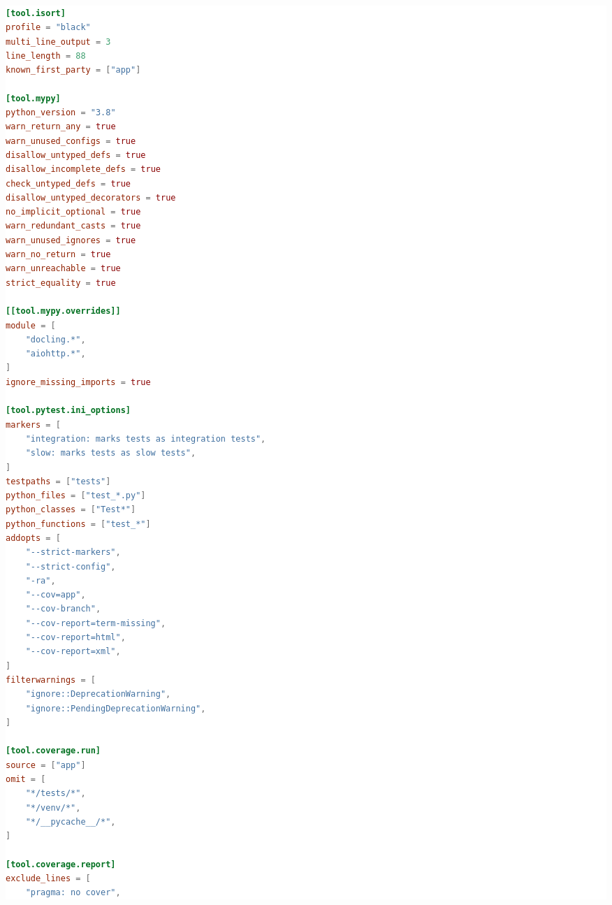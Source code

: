 ```toml
[tool.isort]
profile = "black"
multi_line_output = 3
line_length = 88
known_first_party = ["app"]

[tool.mypy]
python_version = "3.8"
warn_return_any = true
warn_unused_configs = true
disallow_untyped_defs = true
disallow_incomplete_defs = true
check_untyped_defs = true
disallow_untyped_decorators = true
no_implicit_optional = true
warn_redundant_casts = true
warn_unused_ignores = true
warn_no_return = true
warn_unreachable = true
strict_equality = true

[[tool.mypy.overrides]]
module = [
    "docling.*",
    "aiohttp.*",
]
ignore_missing_imports = true

[tool.pytest.ini_options]
markers = [
    "integration: marks tests as integration tests",
    "slow: marks tests as slow tests",
]
testpaths = ["tests"]
python_files = ["test_*.py"]
python_classes = ["Test*"]
python_functions = ["test_*"]
addopts = [
    "--strict-markers",
    "--strict-config",
    "-ra",
    "--cov=app",
    "--cov-branch",
    "--cov-report=term-missing",
    "--cov-report=html",
    "--cov-report=xml",
]
filterwarnings = [
    "ignore::DeprecationWarning",
    "ignore::PendingDeprecationWarning",
]

[tool.coverage.run]
source = ["app"]
omit = [
    "*/tests/*",
    "*/venv/*",
    "*/__pycache__/*",
]

[tool.coverage.report]
exclude_lines = [
    "pragma: no cover",
```